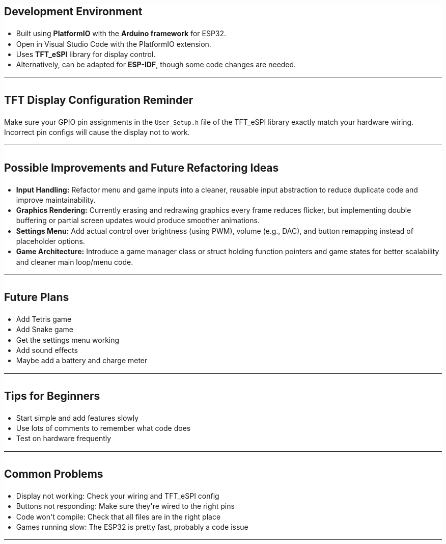 
## Development Environment

- Built using **PlatformIO** with the **Arduino framework** for ESP32.  
- Open in Visual Studio Code with the PlatformIO extension.  
- Uses **TFT_eSPI** library for display control.  
- Alternatively, can be adapted for **ESP-IDF**, though some code changes are needed.  

---

## TFT Display Configuration Reminder

Make sure your GPIO pin assignments in the `User_Setup.h` file of the TFT_eSPI library exactly match your hardware wiring. Incorrect pin configs will cause the display not to work.

---

## Possible Improvements and Future Refactoring Ideas

- **Input Handling:** Refactor menu and game inputs into a cleaner, reusable input abstraction to reduce duplicate code and improve maintainability.  
- **Graphics Rendering:** Currently erasing and redrawing graphics every frame reduces flicker, but implementing double buffering or partial screen updates would produce smoother animations.  
- **Settings Menu:** Add actual control over brightness (using PWM), volume (e.g., DAC), and button remapping instead of placeholder options.  
- **Game Architecture:** Introduce a game manager class or struct holding function pointers and game states for better scalability and cleaner main loop/menu code.  

---

## Future Plans
- Add Tetris game  
- Add Snake game  
- Get the settings menu working  
- Add sound effects  
- Maybe add a battery and charge meter  

---


## Tips for Beginners
- Start simple and add features slowly  
- Use lots of comments to remember what code does  
- Test on hardware frequently  

---

## Common Problems
- Display not working: Check your wiring and TFT_eSPI config  
- Buttons not responding: Make sure they're wired to the right pins  
- Code won't compile: Check that all files are in the right place  
- Games running slow: The ESP32 is pretty fast, probably a code issue  

---